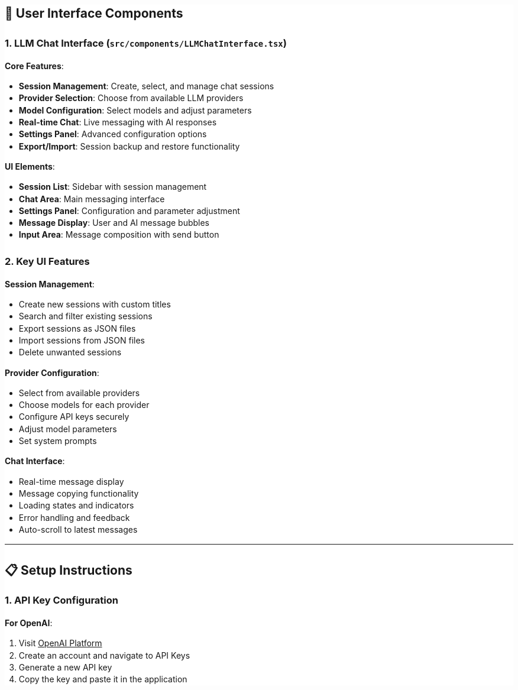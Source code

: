 
## 🎨 **User Interface Components**

### **1. LLM Chat Interface** (`src/components/LLMChatInterface.tsx`)

**Core Features**:
- **Session Management**: Create, select, and manage chat sessions
- **Provider Selection**: Choose from available LLM providers
- **Model Configuration**: Select models and adjust parameters
- **Real-time Chat**: Live messaging with AI responses
- **Settings Panel**: Advanced configuration options
- **Export/Import**: Session backup and restore functionality

**UI Elements**:
- **Session List**: Sidebar with session management
- **Chat Area**: Main messaging interface
- **Settings Panel**: Configuration and parameter adjustment
- **Message Display**: User and AI message bubbles
- **Input Area**: Message composition with send button

### **2. Key UI Features**

**Session Management**:
- Create new sessions with custom titles
- Search and filter existing sessions
- Export sessions as JSON files
- Import sessions from JSON files
- Delete unwanted sessions

**Provider Configuration**:
- Select from available providers
- Choose models for each provider
- Configure API keys securely
- Adjust model parameters
- Set system prompts

**Chat Interface**:
- Real-time message display
- Message copying functionality
- Loading states and indicators
- Error handling and feedback
- Auto-scroll to latest messages

---

## 📋 **Setup Instructions**

### **1. API Key Configuration**

**For OpenAI**:
1. Visit [OpenAI Platform](https://platform.openai.com/)
2. Create an account and navigate to API Keys
3. Generate a new API key
4. Copy the key and paste it in the application
